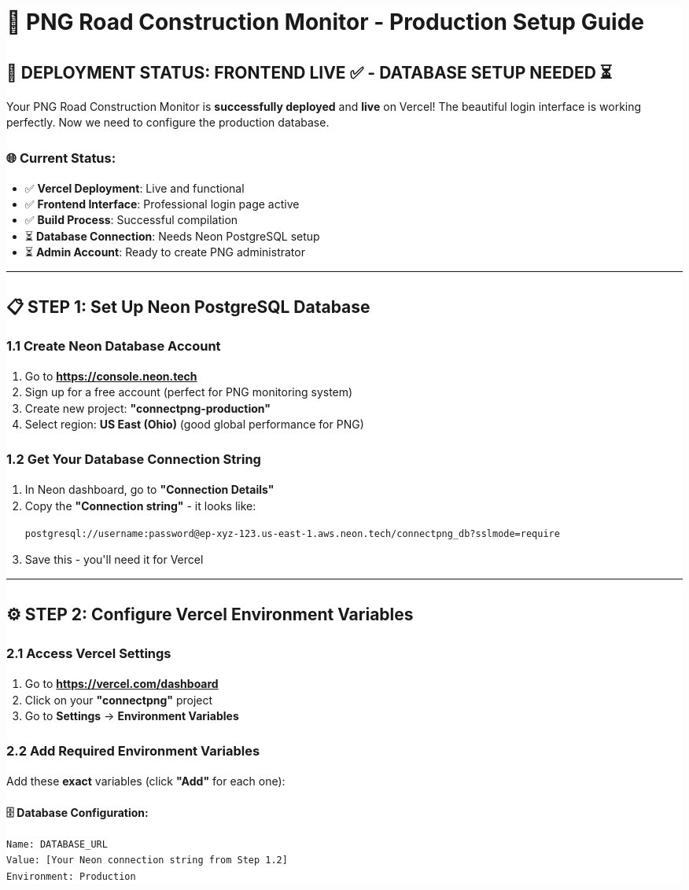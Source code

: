 # 🚀 PNG Road Construction Monitor - Production Setup Guide

## 🎯 DEPLOYMENT STATUS: FRONTEND LIVE ✅ - DATABASE SETUP NEEDED ⏳

Your PNG Road Construction Monitor is **successfully deployed** and **live** on Vercel!
The beautiful login interface is working perfectly. Now we need to configure the production database.

### 🌐 **Current Status:**
- ✅ **Vercel Deployment**: Live and functional
- ✅ **Frontend Interface**: Professional login page active
- ✅ **Build Process**: Successful compilation
- ⏳ **Database Connection**: Needs Neon PostgreSQL setup
- ⏳ **Admin Account**: Ready to create PNG administrator

---

## 📋 **STEP 1: Set Up Neon PostgreSQL Database**

### 1.1 Create Neon Database Account
1. Go to **https://console.neon.tech**
2. Sign up for a free account (perfect for PNG monitoring system)
3. Create new project: **"connectpng-production"**
4. Select region: **US East (Ohio)** (good global performance for PNG)

### 1.2 Get Your Database Connection String
1. In Neon dashboard, go to **"Connection Details"**
2. Copy the **"Connection string"** - it looks like:
   ```
   postgresql://username:password@ep-xyz-123.us-east-1.aws.neon.tech/connectpng_db?sslmode=require
   ```
3. Save this - you'll need it for Vercel

---

## ⚙️ **STEP 2: Configure Vercel Environment Variables**

### 2.1 Access Vercel Settings
1. Go to **https://vercel.com/dashboard**
2. Click on your **"connectpng"** project
3. Go to **Settings** → **Environment Variables**

### 2.2 Add Required Environment Variables
Add these **exact** variables (click **"Add"** for each one):

#### 🗄️ **Database Configuration:**
```
Name: DATABASE_URL
Value: [Your Neon connection string from Step 1.2]
Environment: Production
```
